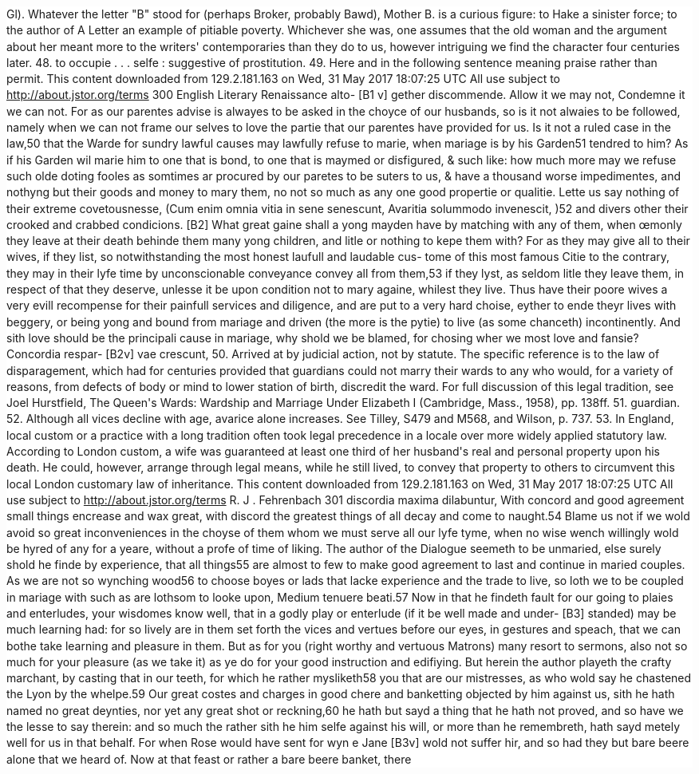 Gl). Whatever the letter "B" stood for (perhaps Broker, probably Bawd), Mother B. is a curious figure: to Hake a sinister force; to the author of A Letter an example of pitiable poverty. Whichever she was, one assumes that the old woman and the argument about her meant more to the writers' contemporaries than they do to us, however intriguing we find the character four centuries later. 48. to occupie . . . selfe : suggestive of prostitution. 49. Here and in the following sentence meaning praise rather than permit. This content downloaded from 129.2.181.163 on Wed, 31 May 2017 18:07:25 UTC All use subject to http://about.jstor.org/terms 300 English Literary Renaissance alto- [B1 v] gether discommende. Allow it we may not, Condemne it we can not. For as our parentes advise is alwayes to be asked in the choyce of our husbands, so is it not alwaies to be followed, namely when we can not frame our selves to love the partie that our parentes have provided for us. Is it not a ruled case in the law,50 that the Warde for sundry lawful causes may lawfully refuse to marie, when mariage is by his Garden51 tendred to him? As if his Garden wil marie him to one that is bond, to one that is maymed or disfigured, & such like: how much more may we refuse such olde doting fooles as somtimes ar procured by our paretes to be suters to us, & have a thousand worse impedimentes, and nothyng but their goods and money to mary them, no not so much as any one good propertie or qualitie. Lette us say nothing of their extreme covetousnesse, (Cum enim omnia vitia in sene senescunt, Avaritia solummodo invenescit, )52 and divers other their crooked and crabbed condicions. [B2] What great gaine shall a yong mayden have by matching with any of them, when œmonly they leave at their death behinde them many yong children, and litle or nothing to kepe them with? For as they may give all to their wives, if they list, so notwithstanding the most honest laufull and laudable cus- tome of this most famous Citie to the contrary, they may in their lyfe time by unconscionable conveyance convey all from them,53 if they lyst, as seldom litle they leave them, in respect of that they deserve, unlesse it be upon condition not to mary againe, whilest they live. Thus have their poore wives a very evill recompense for their painfull services and diligence, and are put to a very hard choise, eyther to ende theyr lives with beggery, or being yong and bound from mariage and driven (the more is the pytie) to live (as some chanceth) incontinently. And sith love should be the principali cause in mariage, why shold we be blamed, for chosing wher we most love and fansie? Concordia respar- [B2v] vae crescunt, 50. Arrived at by judicial action, not by statute. The specific reference is to the law of disparagement, which had for centuries provided that guardians could not marry their wards to any who would, for a variety of reasons, from defects of body or mind to lower station of birth, discredit the ward. For full discussion of this legal tradition, see Joel Hurstfield, The Queen's Wards: Wardship and Marriage Under Elizabeth I (Cambridge, Mass., 1958), pp. 138ff. 51. guardian. 52. Although all vices decline with age, avarice alone increases. See Tilley, S479 and M568, and Wilson, p. 737. 53. In England, local custom or a practice with a long tradition often took legal precedence in a locale over more widely applied statutory law. According to London custom, a wife was guaranteed at least one third of her husband's real and personal property upon his death. He could, however, arrange through legal means, while he still lived, to convey that property to others to circumvent this local London customary law of inheritance. This content downloaded from 129.2.181.163 on Wed, 31 May 2017 18:07:25 UTC All use subject to http://about.jstor.org/terms R. J . Fehrenbach 301 discordia maxima dilabuntur, With concord and good agreement small things encrease and wax great, with discord the greatest things of all decay and come to naught.54 Blame us not if we wold avoid so great inconveniences in the choyse of them whom we must serve all our lyfe tyme, when no wise wench willingly wold be hyred of any for a yeare, without a profe of time of liking. The author of the Dialogue seemeth to be unmaried, else surely shold he finde by experience, that all things55 are almost to few to make good agreement to last and continue in maried couples. As we are not so wynching wood56 to choose boyes or lads that lacke experience and the trade to live, so loth we to be coupled in mariage with such as are lothsom to looke upon, Medium tenuere beati.57 Now in that he findeth fault for our going to plaies and enterludes, your wisdomes know well, that in a godly play or enterlude (if it be well made and under- [B3] standed) may be much learning had: for so lively are in them set forth the vices and vertues before our eyes, in gestures and speach, that we can bothe take learning and pleasure in them. But as for you (right worthy and vertuous Matrons) many resort to sermons, also not so much for your pleasure (as we take it) as ye do for your good instruction and edifiying. But herein the author playeth the crafty marchant, by casting that in our teeth, for which he rather mysliketh58 you that are our mistresses, as who wold say he chastened the Lyon by the whelpe.59 Our great costes and charges in good chere and banketting objected by him against us, sith he hath named no great deynties, nor yet any great shot or reckning,60 he hath but sayd a thing that he hath not proved, and so have we the lesse to say therein: and so much the rather sith he him selfe against his will, or more than he remembreth, hath sayd metely well for us in that behalf. For when Rose would have sent for wyn e Jane [B3v] wold not suffer hir, and so had they but bare beere alone that we heard of. Now at that feast or rather a bare beere banket, there